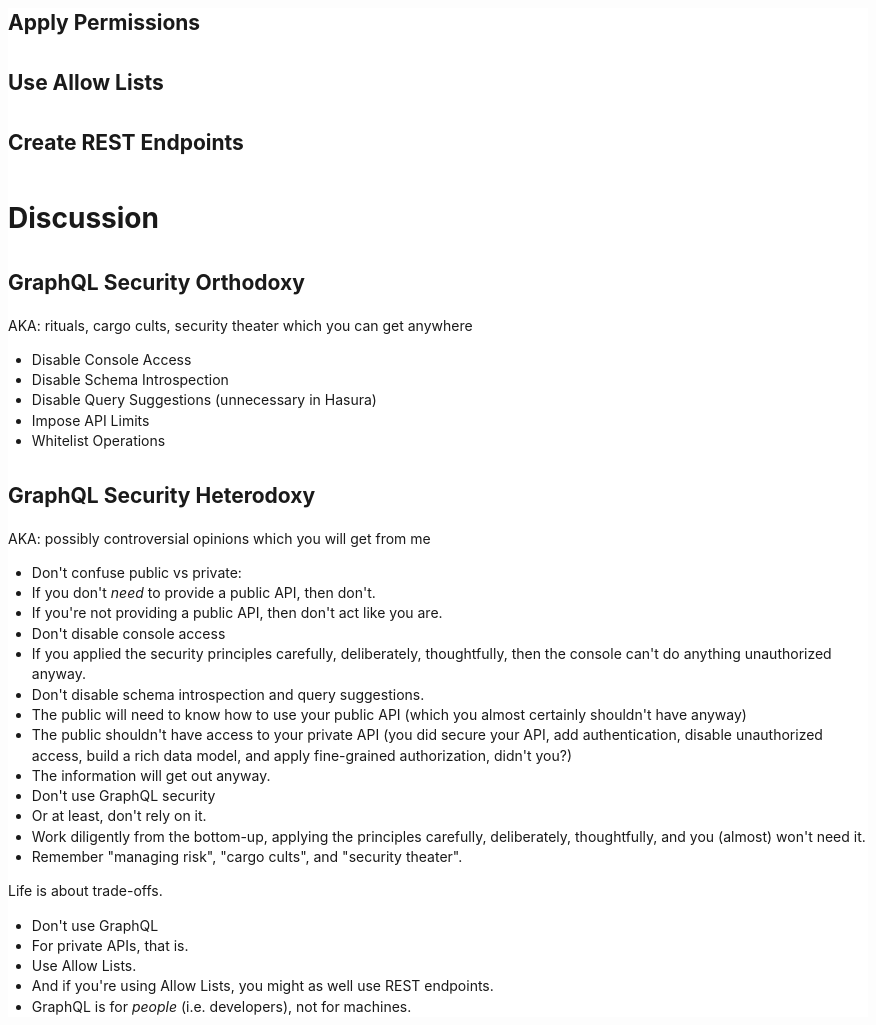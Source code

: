 
## Apply Permissions


## Use Allow Lists


## Create REST Endpoints


# Discussion


## GraphQL Security Orthodoxy

AKA: rituals, cargo cults, security theater which you can get anywhere

-   Disable Console Access
-   Disable Schema Introspection
-   Disable Query Suggestions (unnecessary in Hasura)
-   Impose API Limits
-   Whitelist Operations


## GraphQL Security Heterodoxy

AKA: possibly controversial opinions which you will get from me

-   Don't confuse public vs private:
-   If you don't *need* to provide a public API, then don't.
-   If you're not providing a public API, then don't act like you are.
-   Don't disable console access
-   If you applied the security principles carefully, deliberately, thoughtfully, then the console can't do anything unauthorized anyway.
-   Don't disable schema introspection and query suggestions.
-   The public will need to know how to use your public API (which you almost certainly shouldn't have anyway)
-   The public shouldn't have access to your private API (you did secure your API, add authentication, disable unauthorized access, build a rich data model, and apply fine-grained authorization, didn't you?)
-   The information will get out anyway.
-   Don't use GraphQL security
-   Or at least, don't rely on it.
-   Work diligently from the bottom-up, applying the principles carefully, deliberately, thoughtfully, and you (almost) won't need it.
-   Remember "managing risk", "cargo cults", and "security theater".

Life is about trade-offs.

-   Don't use GraphQL
-   For private APIs, that is.
-   Use Allow Lists.
-   And if you're using Allow Lists, you might as well use REST endpoints.
-   GraphQL is for *people* (i.e. developers), not for machines.

